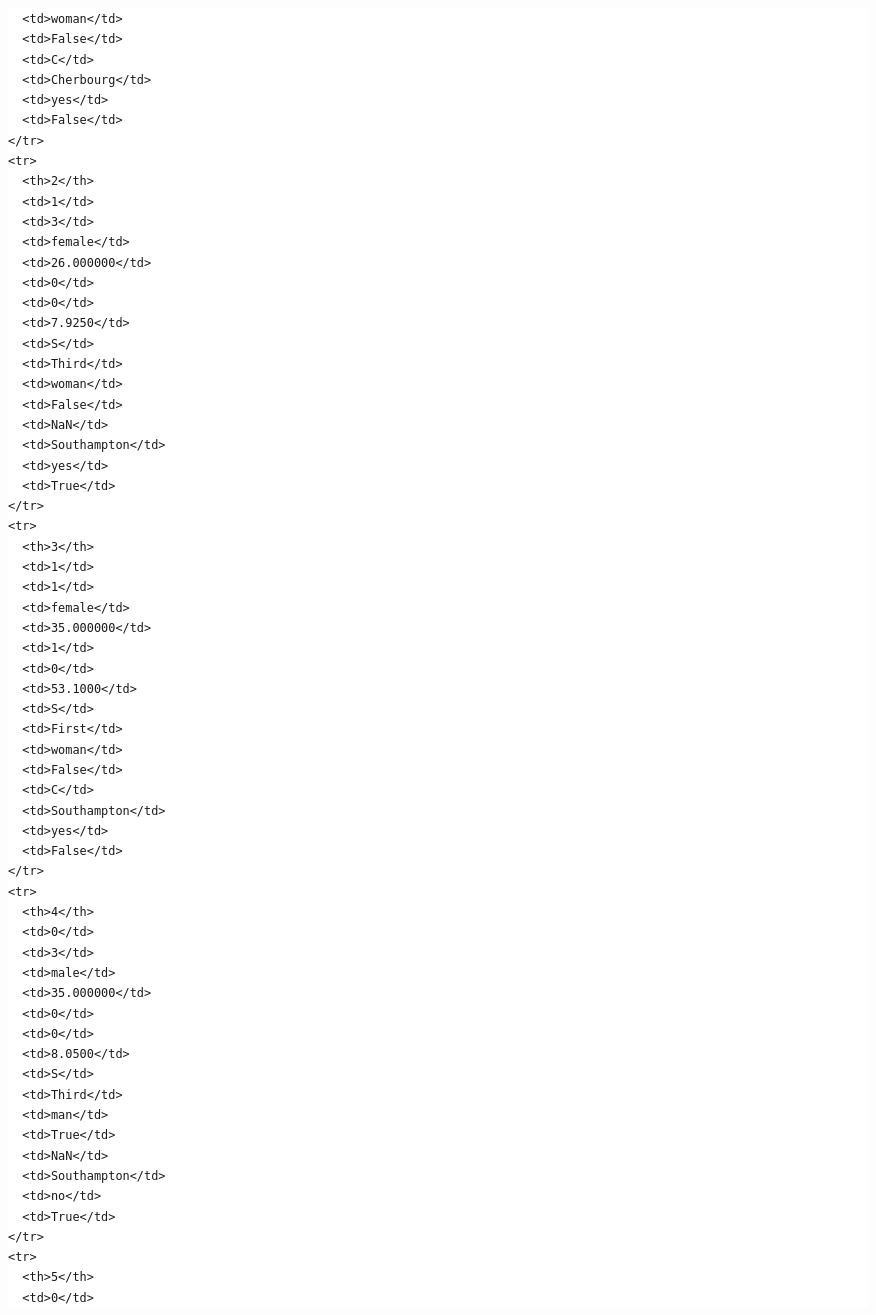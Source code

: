       <td>woman</td>
      <td>False</td>
      <td>C</td>
      <td>Cherbourg</td>
      <td>yes</td>
      <td>False</td>
    </tr>
    <tr>
      <th>2</th>
      <td>1</td>
      <td>3</td>
      <td>female</td>
      <td>26.000000</td>
      <td>0</td>
      <td>0</td>
      <td>7.9250</td>
      <td>S</td>
      <td>Third</td>
      <td>woman</td>
      <td>False</td>
      <td>NaN</td>
      <td>Southampton</td>
      <td>yes</td>
      <td>True</td>
    </tr>
    <tr>
      <th>3</th>
      <td>1</td>
      <td>1</td>
      <td>female</td>
      <td>35.000000</td>
      <td>1</td>
      <td>0</td>
      <td>53.1000</td>
      <td>S</td>
      <td>First</td>
      <td>woman</td>
      <td>False</td>
      <td>C</td>
      <td>Southampton</td>
      <td>yes</td>
      <td>False</td>
    </tr>
    <tr>
      <th>4</th>
      <td>0</td>
      <td>3</td>
      <td>male</td>
      <td>35.000000</td>
      <td>0</td>
      <td>0</td>
      <td>8.0500</td>
      <td>S</td>
      <td>Third</td>
      <td>man</td>
      <td>True</td>
      <td>NaN</td>
      <td>Southampton</td>
      <td>no</td>
      <td>True</td>
    </tr>
    <tr>
      <th>5</th>
      <td>0</td>